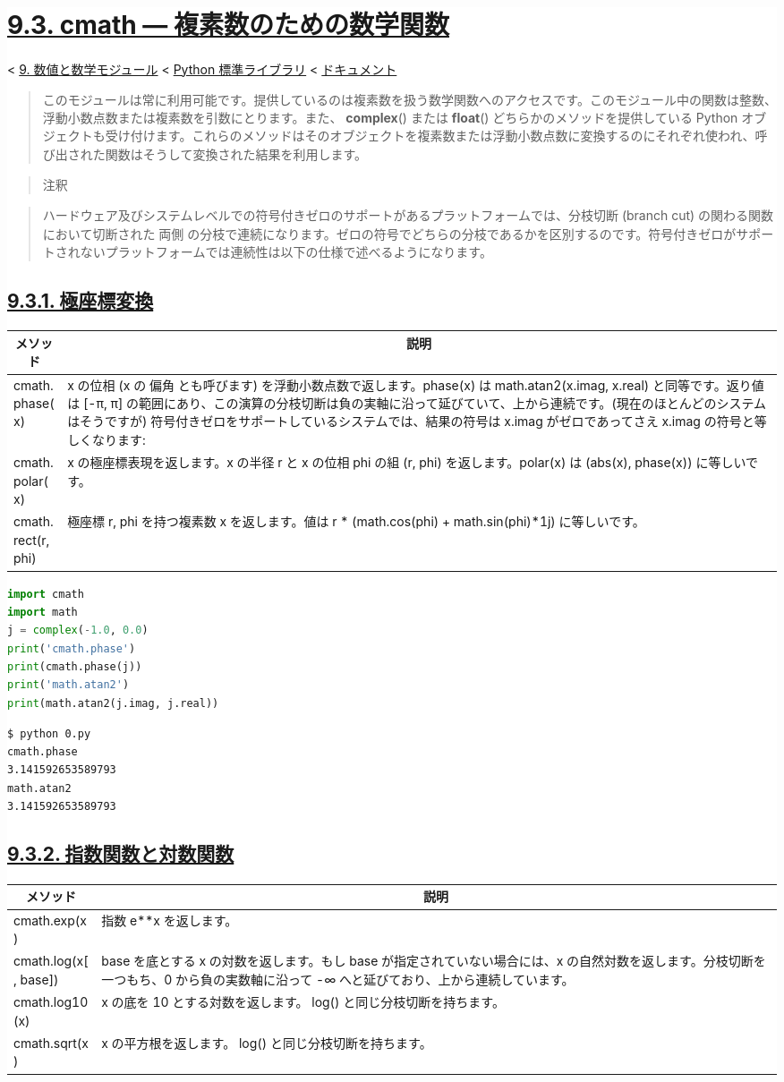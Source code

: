 # [9.3. cmath — 複素数のための数学関数](https://docs.python.jp/3/library/cmath.html#module-cmath)

< [9. 数値と数学モジュール](https://docs.python.jp/3/library/numeric.html) < [Python 標準ライブラリ](https://docs.python.jp/3/library/index.html#the-python-standard-library) < [ドキュメント](https://docs.python.jp/3/index.html)

> このモジュールは常に利用可能です。提供しているのは複素数を扱う数学関数へのアクセスです。このモジュール中の関数は整数、浮動小数点数または複素数を引数にとります。また、 __complex__() または __float__() どちらかのメソッドを提供している Python オブジェクトも受け付けます。これらのメソッドはそのオブジェクトを複素数または浮動小数点数に変換するのにそれぞれ使われ、呼び出された関数はそうして変換された結果を利用します。

> 注釈

> ハードウェア及びシステムレベルでの符号付きゼロのサポートがあるプラットフォームでは、分枝切断 (branch cut) の関わる関数において切断された 両側 の分枝で連続になります。ゼロの符号でどちらの分枝であるかを区別するのです。符号付きゼロがサポートされないプラットフォームでは連続性は以下の仕様で述べるようになります。 

## [9.3.1. 極座標変換](https://docs.python.jp/3/library/cmath.html#conversions-to-and-from-polar-coordinates)

メソッド|説明
--------|----
cmath.phase(x)|x の位相 (x の 偏角 とも呼びます) を浮動小数点数で返します。phase(x) は math.atan2(x.imag, x.real) と同等です。返り値は [-π, π] の範囲にあり、この演算の分枝切断は負の実軸に沿って延びていて、上から連続です。(現在のほとんどのシステムはそうですが) 符号付きゼロをサポートしているシステムでは、結果の符号は x.imag がゼロであってさえ x.imag の符号と等しくなります:
cmath.polar(x)|x の極座標表現を返します。x の半径 r と x の位相 phi の組 (r, phi) を返します。polar(x) は (abs(x), phase(x)) に等しいです。
cmath.rect(r, phi)|極座標 r, phi を持つ複素数 x を返します。値は r * (math.cos(phi) + math.sin(phi)*1j) に等しいです。

```python
import cmath
import math
j = complex(-1.0, 0.0)
print('cmath.phase')
print(cmath.phase(j))
print('math.atan2')
print(math.atan2(j.imag, j.real))
```
```sh
$ python 0.py 
cmath.phase
3.141592653589793
math.atan2
3.141592653589793
```

## [9.3.2. 指数関数と対数関数](https://docs.python.jp/3/library/cmath.html#power-and-logarithmic-functions)

メソッド|説明
--------|----
cmath.exp(x)|指数 e**x を返します。
cmath.log(x[, base])|base を底とする x の対数を返します。もし base が指定されていない場合には、x の自然対数を返します。分枝切断を一つもち、0 から負の実数軸に沿って -∞ へと延びており、上から連続しています。
cmath.log10(x)|x の底を 10 とする対数を返します。 log() と同じ分枝切断を持ちます。
cmath.sqrt(x)|x の平方根を返します。 log() と同じ分枝切断を持ちます。
